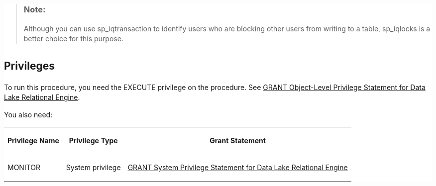 > ### Note:  
> Although you can use sp\_iqtransaction to identify users who are blocking other users from writing to a table, sp\_iqlocks is a better choice for this purpose.



<a name="loioa5bb670c84f21015b392b24dcf28be14__iq_refbb_1816"/>

## Privileges

To run this procedure, you need the EXECUTE privilege on the procedure. See [GRANT Object-Level Privilege Statement for Data Lake Relational Engine](../080-sql-statements/grant-object-level-privilege-statement-for-data-lake-relational-engine-a3e154f.md). 

You also need:


<table>
<tr>
<th valign="top">

Privilege Name



</th>
<th valign="top">

Privilege Type



</th>
<th valign="top">

Grant Statement



</th>
</tr>
<tr>
<td valign="top">

MONITOR



</td>
<td valign="top">

System privilege



</td>
<td valign="top">

[GRANT System Privilege Statement for Data Lake Relational Engine](../080-sql-statements/grant-system-privilege-statement-for-data-lake-relational-engine-a3dfcb0.md)



</td>
</tr>
</table>
